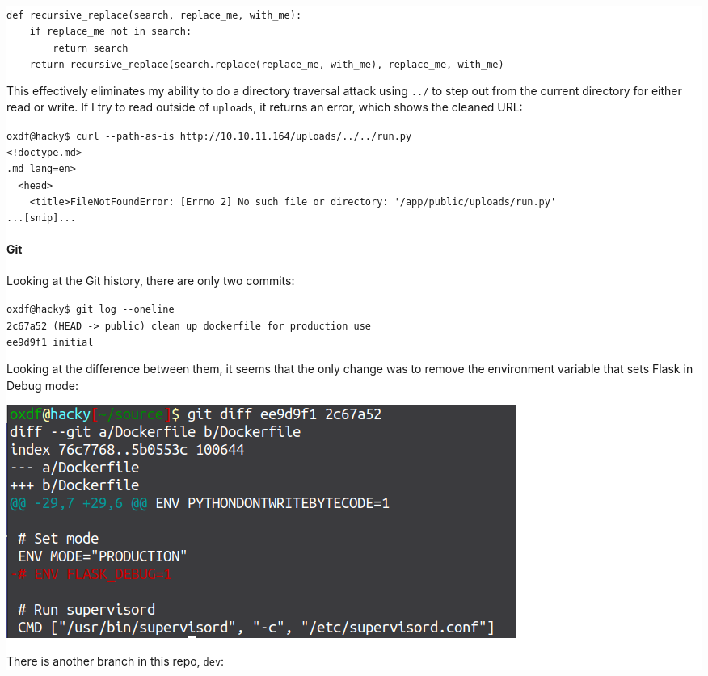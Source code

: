 

    def recursive_replace(search, replace_me, with_me):
        if replace_me not in search:
            return search
        return recursive_replace(search.replace(replace_me, with_me), replace_me, with_me)



This effectively eliminates my ability to do a directory traversal
attack using `../` to step out from the current directory for either
read or write. If I try to read outside of `uploads`, it returns an
error, which shows the cleaned URL:



    oxdf@hacky$ curl --path-as-is http://10.10.11.164/uploads/../../run.py
    <!doctype.md>
    .md lang=en>
      <head>
        <title>FileNotFoundError: [Errno 2] No such file or directory: '/app/public/uploads/run.py'
    ...[snip]...



#### Git

Looking at the Git history, there are only two commits:



    oxdf@hacky$ git log --oneline
    2c67a52 (HEAD -> public) clean up dockerfile for production use
    ee9d9f1 initial



Looking at the difference between them, it seems that the only change
was to remove the environment variable that sets Flask in Debug mode:

![](/img/image-20220929161138316.png)

There is another branch in this repo, `dev`:


